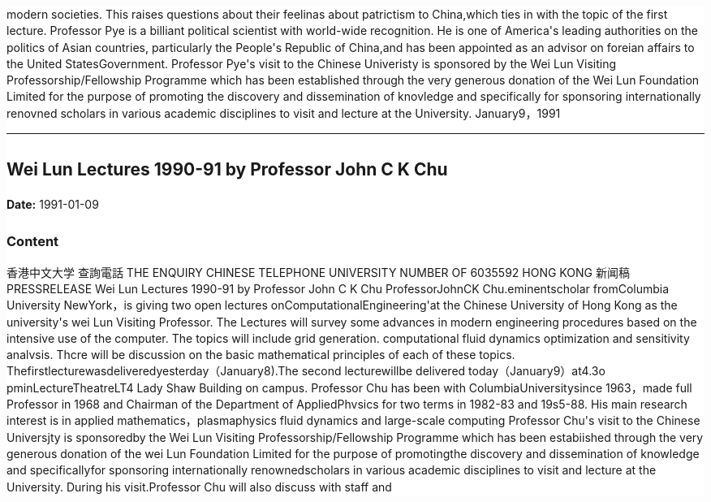 modern societies. This raises questions about their feelinas about patrictism
to China,which ties in with the topic of the first lecture.
Professor Pye is a billiant political scientist with world-wide
recognition. He is one of America's leading authorities on the politics of
Asian countries, particularly the People's Republic of China,and has been
appointed as an advisor on foreian affairs to the United StatesGovernment.
Professor Pye's visit to the Chinese Univeristy is sponsored by
the Wei Lun Visiting Professorship/Fellowship Programme which has been
established through the very generous donation of the Wei Lun Foundation
Limited for the purpose of promoting the discovery and dissemination of
knovledge and specifically for sponsoring internationally renovned scholars
in various academic disciplines to visit and lecture at the University.
January9，1991

---

## Wei Lun Lectures 1990-91 by Professor John C K Chu

**Date:** 1991-01-09

### Content

香港中文大学
查詢電話
THE
ENQUIRY
CHINESE
TELEPHONE
UNIVERSITY
NUMBER
OF
6035592
HONG
KONG
新闻稿PRESSRELEASE
Wei Lun Lectures 1990-91 by Professor John C K Chu
ProfessorJohnCK Chu.eminentscholar fromColumbia University
NewYork，is giving two open lectures onComputationalEngineering'at the
Chinese University of
Hong Kong as the university's wei Lun Visiting
Professor.
The Lectures will survey some advances in modern engineering
procedures based on the intensive use of the computer.
The topics will
include grid
generation.
computational fluid dynamics optimization and
sensitivity analvsis.
Thcre will be discussion on the basic mathematical
principles of each of these topics.
Thefirstlecturewasdeliveredyesterday（January8).The second
lecturewillbe delivered today（January9）at4.3o pminLectureTheatreLT4
Lady Shaw Building on campus.
Professor Chu has been with ColumbiaUniversitysince 1963，made
full Professor in 1968 and Chairman of the Department of AppliedPhvsics for
two terms in 1982-83 and 19s5-88. His main research interest is in applied
mathematics，plasmaphysics fluid dynamics and large-scale computing
Professor Chu's visit to the Chinese Universjty is sponsoredby
the Wei Lun Visiting Professorship/Fellowship Programme which has been
estabiished through the very generous donation of the wei Lun Foundation
Limited for the purpose of promotingthe discovery and dissemination of
knowledge and specificallyfor sponsoring internationally renownedscholars
in various academic disciplines to visit and lecture at the University.
During his visit.Professor Chu will also discuss with staff and